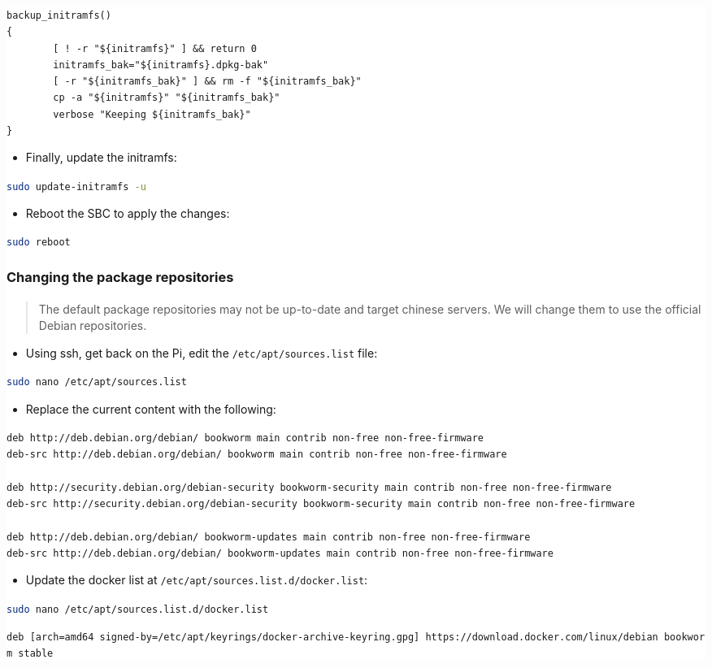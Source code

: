 ```plaintext
backup_initramfs()
{
        [ ! -r "${initramfs}" ] && return 0
        initramfs_bak="${initramfs}.dpkg-bak"
        [ -r "${initramfs_bak}" ] && rm -f "${initramfs_bak}"
        cp -a "${initramfs}" "${initramfs_bak}"
        verbose "Keeping ${initramfs_bak}"
}
```

- Finally, update the initramfs:

```bash
sudo update-initramfs -u
```

- Reboot the SBC to apply the changes:

```bash
sudo reboot
```

### Changing the package repositories

> The default package repositories may not be up-to-date and target chinese servers. We will change them to use the official Debian repositories.

- Using ssh, get back on the Pi, edit the `/etc/apt/sources.list` file:

```bash
sudo nano /etc/apt/sources.list
```

- Replace the current content with the following:

```plaintext
deb http://deb.debian.org/debian/ bookworm main contrib non-free non-free-firmware
deb-src http://deb.debian.org/debian/ bookworm main contrib non-free non-free-firmware

deb http://security.debian.org/debian-security bookworm-security main contrib non-free non-free-firmware
deb-src http://security.debian.org/debian-security bookworm-security main contrib non-free non-free-firmware

deb http://deb.debian.org/debian/ bookworm-updates main contrib non-free non-free-firmware
deb-src http://deb.debian.org/debian/ bookworm-updates main contrib non-free non-free-firmware
```

- Update the docker list at `/etc/apt/sources.list.d/docker.list`:

```bash
sudo nano /etc/apt/sources.list.d/docker.list
```

```plaintext
deb [arch=amd64 signed-by=/etc/apt/keyrings/docker-archive-keyring.gpg] https://download.docker.com/linux/debian bookworm stable
```
